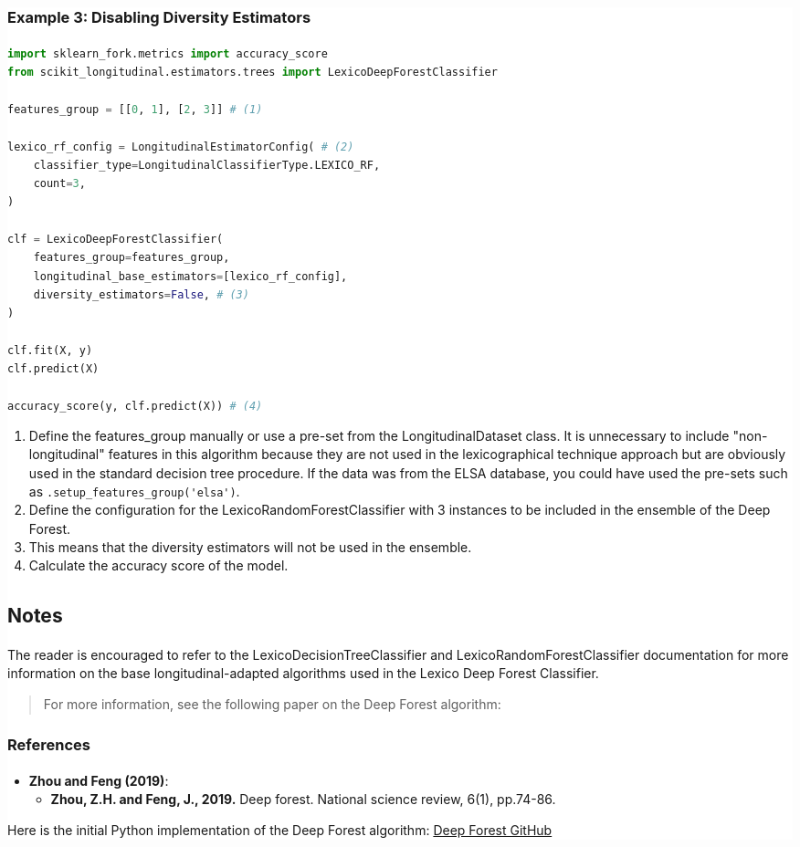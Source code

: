 ### Example 3: Disabling Diversity Estimators

``` py title="example_3: Disabling Diversity Estimators" linenums="1" hl_lines="6-15"
import sklearn_fork.metrics import accuracy_score
from scikit_longitudinal.estimators.trees import LexicoDeepForestClassifier

features_group = [[0, 1], [2, 3]] # (1)

lexico_rf_config = LongitudinalEstimatorConfig( # (2)
    classifier_type=LongitudinalClassifierType.LEXICO_RF,
    count=3,
)

clf = LexicoDeepForestClassifier(
    features_group=features_group,
    longitudinal_base_estimators=[lexico_rf_config],
    diversity_estimators=False, # (3)
)

clf.fit(X, y)
clf.predict(X)

accuracy_score(y, clf.predict(X)) # (4)
```

1. Define the features_group manually or use a pre-set from the LongitudinalDataset class. It is unnecessary to include "non-longitudinal" features in this algorithm because they are not used in the lexicographical technique approach but are obviously used in the standard decision tree procedure. If the data was from the ELSA database, you could have used the pre-sets such as `.setup_features_group('elsa')`.
2. Define the configuration for the LexicoRandomForestClassifier with 3 instances to be included in the ensemble of the Deep Forest.
3. This means that the diversity estimators will not be used in the ensemble.
4. Calculate the accuracy score of the model.

## Notes

The reader is encouraged to refer to the LexicoDecisionTreeClassifier and LexicoRandomForestClassifier documentation for more information on the base longitudinal-adapted algorithms used in the Lexico Deep Forest Classifier.

> For more information, see the following paper on the Deep Forest algorithm:

### References
- **Zhou and Feng (2019)**:
  - **Zhou, Z.H. and Feng, J., 2019.** Deep forest. National science review, 6(1), pp.74-86.

Here is the initial Python implementation of the Deep Forest algorithm: [Deep Forest GitHub](https://github.com/LAMDA-NJU/Deep-Forest)